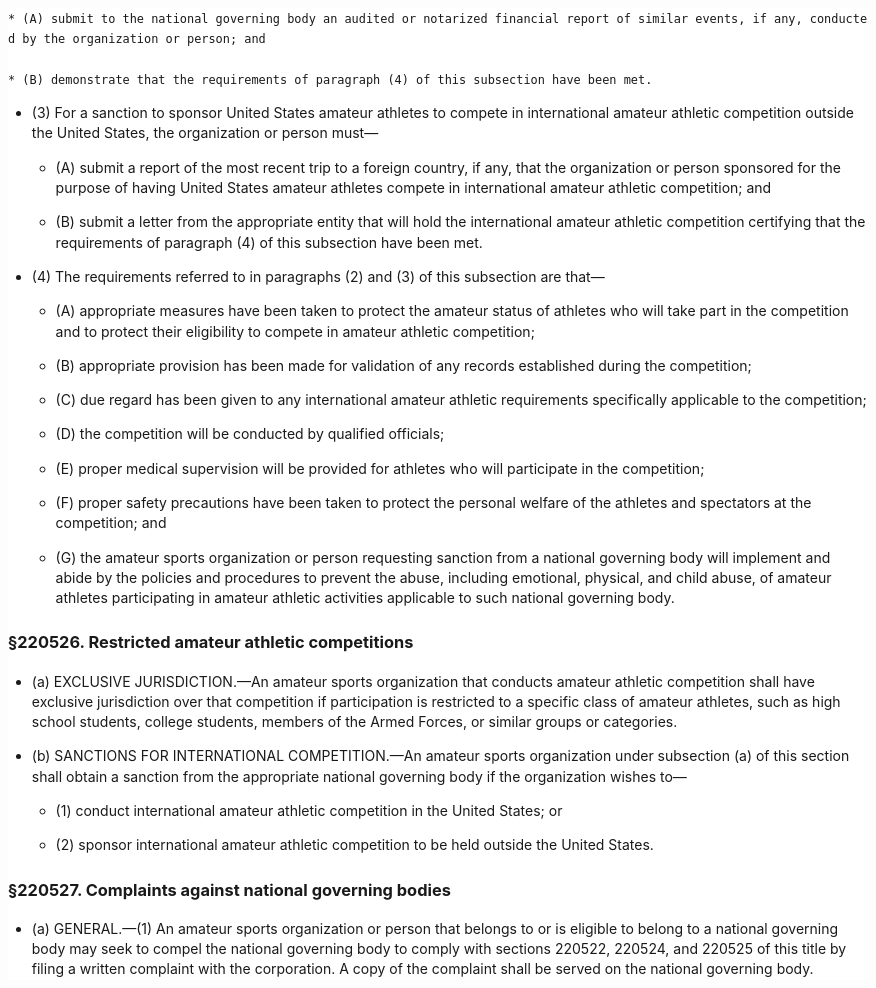     * (A) submit to the national governing body an audited or notarized financial report of similar events, if any, conducted by the organization or person; and

    * (B) demonstrate that the requirements of paragraph (4) of this subsection have been met.


  * (3) For a sanction to sponsor United States amateur athletes to compete in international amateur athletic competition outside the United States, the organization or person must—

    * (A) submit a report of the most recent trip to a foreign country, if any, that the organization or person sponsored for the purpose of having United States amateur athletes compete in international amateur athletic competition; and

    * (B) submit a letter from the appropriate entity that will hold the international amateur athletic competition certifying that the requirements of paragraph (4) of this subsection have been met.


  * (4) The requirements referred to in paragraphs (2) and (3) of this subsection are that—

    * (A) appropriate measures have been taken to protect the amateur status of athletes who will take part in the competition and to protect their eligibility to compete in amateur athletic competition;

    * (B) appropriate provision has been made for validation of any records established during the competition;

    * (C) due regard has been given to any international amateur athletic requirements specifically applicable to the competition;

    * (D) the competition will be conducted by qualified officials;

    * (E) proper medical supervision will be provided for athletes who will participate in the competition;

    * (F) proper safety precautions have been taken to protect the personal welfare of the athletes and spectators at the competition; and

    * (G) the amateur sports organization or person requesting sanction from a national governing body will implement and abide by the policies and procedures to prevent the abuse, including emotional, physical, and child abuse, of amateur athletes participating in amateur athletic activities applicable to such national governing body.

### §220526. Restricted amateur athletic competitions
* (a) EXCLUSIVE JURISDICTION.—An amateur sports organization that conducts amateur athletic competition shall have exclusive jurisdiction over that competition if participation is restricted to a specific class of amateur athletes, such as high school students, college students, members of the Armed Forces, or similar groups or categories.

* (b) SANCTIONS FOR INTERNATIONAL COMPETITION.—An amateur sports organization under subsection (a) of this section shall obtain a sanction from the appropriate national governing body if the organization wishes to—

  * (1) conduct international amateur athletic competition in the United States; or

  * (2) sponsor international amateur athletic competition to be held outside the United States.

### §220527. Complaints against national governing bodies
* (a) GENERAL.—(1) An amateur sports organization or person that belongs to or is eligible to belong to a national governing body may seek to compel the national governing body to comply with sections 220522, 220524, and 220525 of this title by filing a written complaint with the corporation. A copy of the complaint shall be served on the national governing body.
